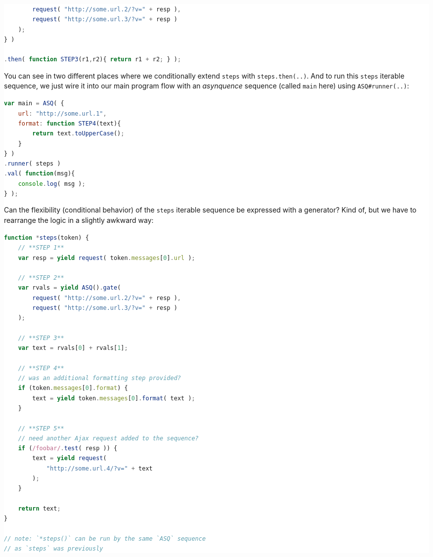 ```js
		request( "http://some.url.2/?v=" + resp ),
		request( "http://some.url.3/?v=" + resp )
	);
} )

.then( function STEP3(r1,r2){ return r1 + r2; } );
```

You can see in two different places where we conditionally extend `steps` with `steps.then(..)`. And to run this `steps` iterable sequence, we just wire it into our main program flow with an *asynquence* sequence (called `main` here) using `ASQ#runner(..)`:

```js
var main = ASQ( {
	url: "http://some.url.1",
	format: function STEP4(text){
		return text.toUpperCase();
	}
} )
.runner( steps )
.val( function(msg){
	console.log( msg );
} );
```

Can the flexibility (conditional behavior) of the `steps` iterable sequence be expressed with a generator? Kind of, but we have to rearrange the logic in a slightly awkward way:

```js
function *steps(token) {
	// **STEP 1**
	var resp = yield request( token.messages[0].url );

	// **STEP 2**
	var rvals = yield ASQ().gate(
		request( "http://some.url.2/?v=" + resp ),
		request( "http://some.url.3/?v=" + resp )
	);

	// **STEP 3**
	var text = rvals[0] + rvals[1];

	// **STEP 4**
	// was an additional formatting step provided?
	if (token.messages[0].format) {
		text = yield token.messages[0].format( text );
	}

	// **STEP 5**
	// need another Ajax request added to the sequence?
	if (/foobar/.test( resp )) {
		text = yield request(
			"http://some.url.4/?v=" + text
		);
	}

	return text;
}

// note: `*steps()` can be run by the same `ASQ` sequence
// as `steps` was previously
```

